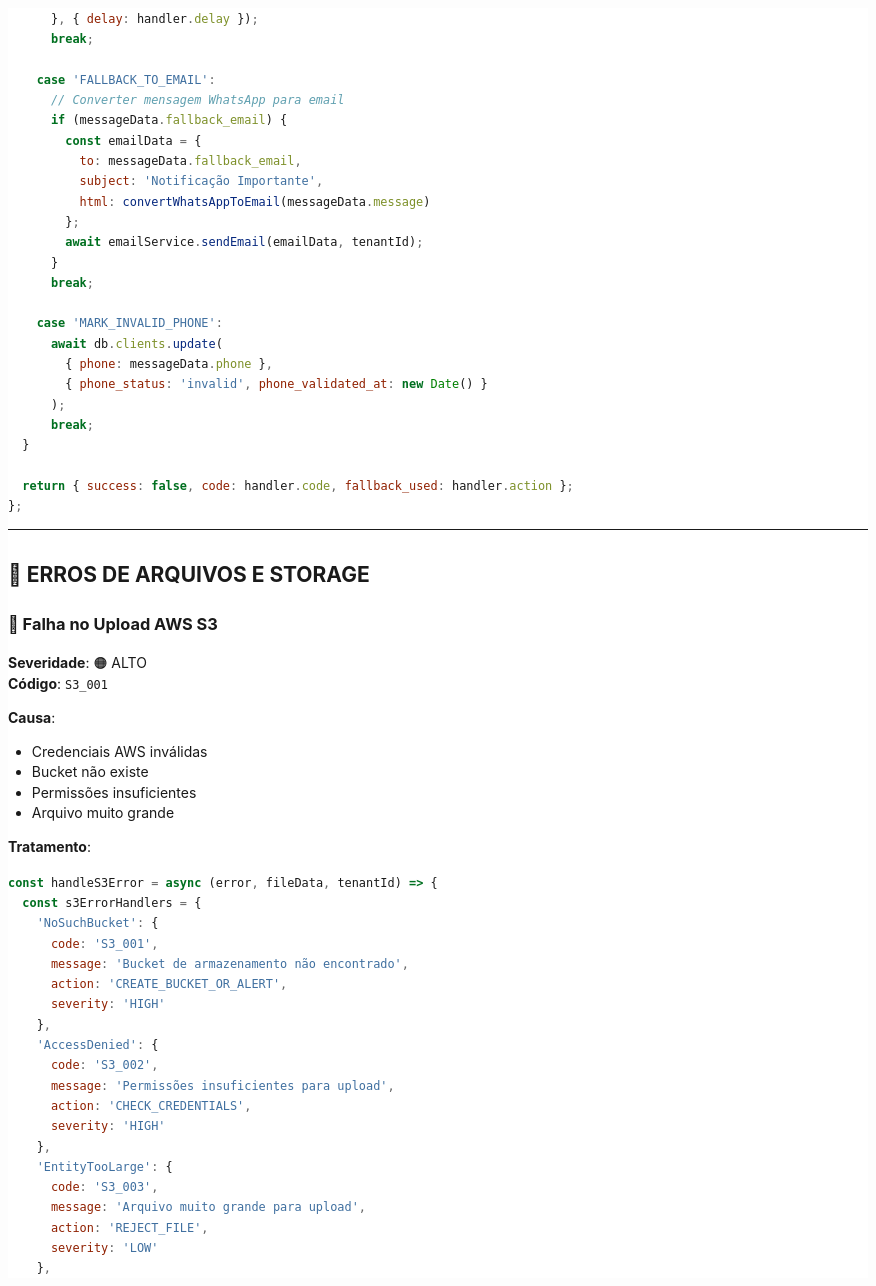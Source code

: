 ```javascript
      }, { delay: handler.delay });
      break;
      
    case 'FALLBACK_TO_EMAIL':
      // Converter mensagem WhatsApp para email
      if (messageData.fallback_email) {
        const emailData = {
          to: messageData.fallback_email,
          subject: 'Notificação Importante',
          html: convertWhatsAppToEmail(messageData.message)
        };
        await emailService.sendEmail(emailData, tenantId);
      }
      break;
      
    case 'MARK_INVALID_PHONE':
      await db.clients.update(
        { phone: messageData.phone },
        { phone_status: 'invalid', phone_validated_at: new Date() }
      );
      break;
  }
  
  return { success: false, code: handler.code, fallback_used: handler.action };
};
```

---

## 📁 ERROS DE ARQUIVOS E STORAGE

### 🚨 Falha no Upload AWS S3
**Severidade**: 🟠 ALTO  
**Código**: `S3_001`

**Causa**:
- Credenciais AWS inválidas
- Bucket não existe
- Permissões insuficientes
- Arquivo muito grande

**Tratamento**:
```javascript
const handleS3Error = async (error, fileData, tenantId) => {
  const s3ErrorHandlers = {
    'NoSuchBucket': {
      code: 'S3_001',
      message: 'Bucket de armazenamento não encontrado',
      action: 'CREATE_BUCKET_OR_ALERT',
      severity: 'HIGH'
    },
    'AccessDenied': {
      code: 'S3_002',
      message: 'Permissões insuficientes para upload',
      action: 'CHECK_CREDENTIALS',
      severity: 'HIGH'
    },
    'EntityTooLarge': {
      code: 'S3_003',
      message: 'Arquivo muito grande para upload',
      action: 'REJECT_FILE',
      severity: 'LOW'
    },
```